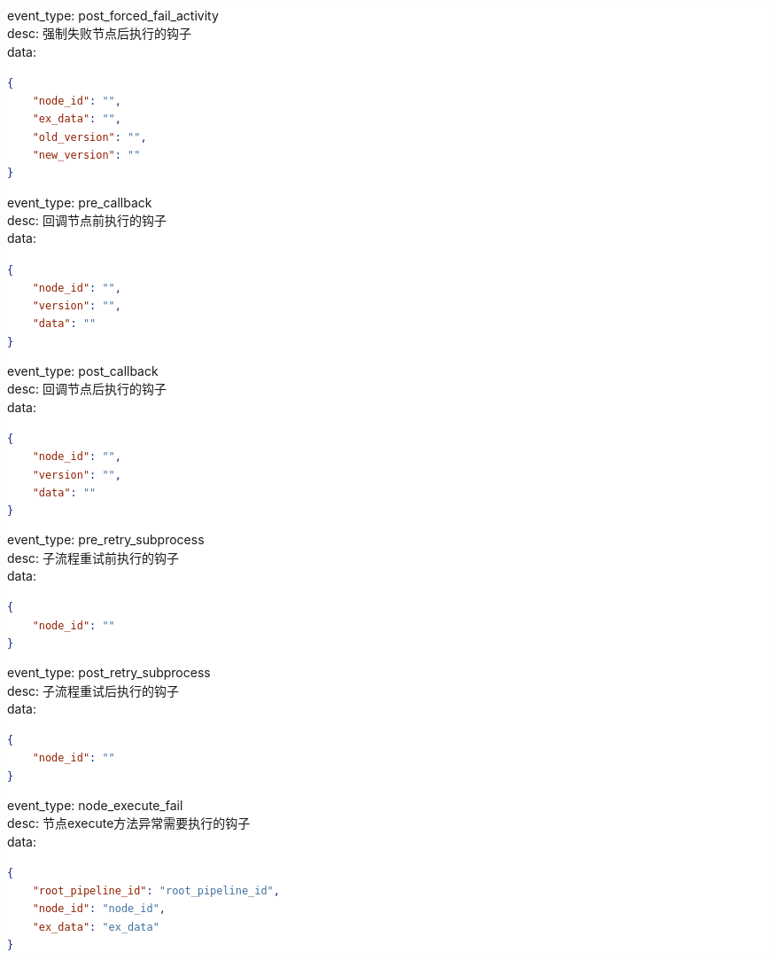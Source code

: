 event_type: post_forced_fail_activity  
desc: 强制失败节点后执行的钩子  
data:
```json
{
    "node_id": "",
    "ex_data": "",
    "old_version": "",
    "new_version": ""
}
```

event_type: pre_callback  
desc: 回调节点前执行的钩子  
data:
```json
{
    "node_id": "",
    "version": "",
    "data": ""
}
```

event_type: post_callback  
desc: 回调节点后执行的钩子  
data:
```json
{
    "node_id": "",
    "version": "",
    "data": ""
}
```

event_type: pre_retry_subprocess  
desc: 子流程重试前执行的钩子  
data:
```json
{
	"node_id": ""
}
```


event_type: post_retry_subprocess  
desc:  子流程重试后执行的钩子  
data:
```json
{
	"node_id": ""
}
```

event_type: node_execute_fail  
desc: 节点execute方法异常需要执行的钩子  
data:
```json
{
    "root_pipeline_id": "root_pipeline_id",
    "node_id": "node_id",
    "ex_data": "ex_data"
}
```
